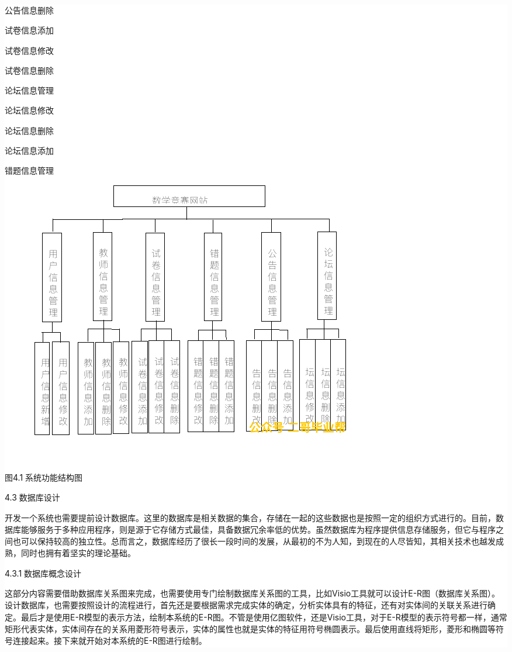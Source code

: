 公告信息删除

试卷信息添加 

试卷信息修改 

试卷信息删除 

论坛信息管理

论坛信息修改

论坛信息删除


论坛信息添加


错题信息管理

![](/md/blog.004.png)

图4.1 系统功能结构图

4.3 数据库设计

开发一个系统也需要提前设计数据库。这里的数据库是相关数据的集合，存储在一起的这些数据也是按照一定的组织方式进行的。目前，数据库能够服务于多种应用程序，则是源于它存储方式最佳，具备数据冗余率低的优势。虽然数据库为程序提供信息存储服务，但它与程序之间也可以保持较高的独立性。总而言之，数据库经历了很长一段时间的发展，从最初的不为人知，到现在的人尽皆知，其相关技术也越发成熟，同时也拥有着坚实的理论基础。

4.3.1 数据库概念设计

这部分内容需要借助数据库关系图来完成，也需要使用专门绘制数据库关系图的工具，比如Visio工具就可以设计E-R图（数据库关系图）。设计数据库，也需要按照设计的流程进行，首先还是要根据需求完成实体的确定，分析实体具有的特征，还有对实体间的关联关系进行确定。最后才是使用E-R模型的表示方法，绘制本系统的E-R图。不管是使用亿图软件，还是Visio工具，对于E-R模型的表示符号都一样，通常矩形代表实体，实体间存在的关系用菱形符号表示，实体的属性也就是实体的特征用符号椭圆表示。最后使用直线将矩形，菱形和椭圆等符号连接起来。接下来就开始对本系统的E-R图进行绘制。
